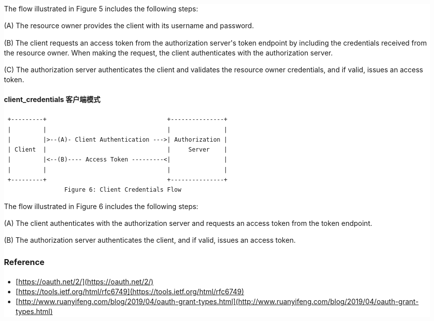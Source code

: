    The flow illustrated in Figure 5 includes the following steps:

   (A)  The resource owner provides the client with its username and password.

   (B)  The client requests an access token from the authorization server's token endpoint by including the credentials received from the resource owner.  When making the request, the client authenticates with the authorization server.

   (C)  The authorization server authenticates the client and validates the resource owner credentials, and if valid, issues an access token.

#### client_credentials 客户端模式

     +---------+                                  +---------------+
     |         |                                  |               |
     |         |>--(A)- Client Authentication --->| Authorization |
     | Client  |                                  |     Server    |
     |         |<--(B)---- Access Token ---------<|               |
     |         |                                  |               |
     +---------+                                  +---------------+
                     Figure 6: Client Credentials Flow

   The flow illustrated in Figure 6 includes the following steps:

   (A)  The client authenticates with the authorization server and requests an access token from the token endpoint.

   (B)  The authorization server authenticates the client, and if valid, issues an access token.

### Reference

* [https://oauth.net/2/](https://oauth.net/2/)
* [https://tools.ietf.org/html/rfc6749](https://tools.ietf.org/html/rfc6749)
* [http://www.ruanyifeng.com/blog/2019/04/oauth-grant-types.html](http://www.ruanyifeng.com/blog/2019/04/oauth-grant-types.html)
